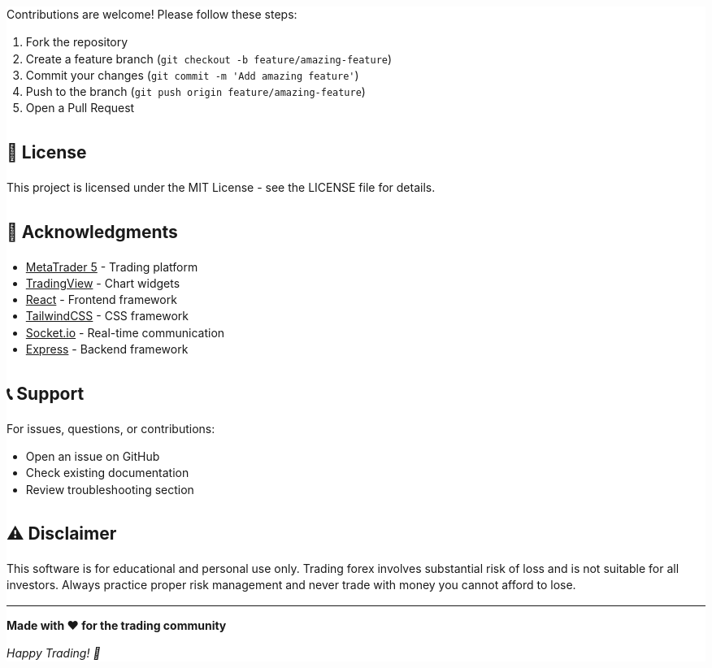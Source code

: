 Contributions are welcome! Please follow these steps:

1. Fork the repository
2. Create a feature branch (`git checkout -b feature/amazing-feature`)
3. Commit your changes (`git commit -m 'Add amazing feature'`)
4. Push to the branch (`git push origin feature/amazing-feature`)
5. Open a Pull Request

## 📝 License

This project is licensed under the MIT License - see the LICENSE file for details.

## 🙏 Acknowledgments

- [MetaTrader 5](https://www.metatrader5.com/) - Trading platform
- [TradingView](https://www.tradingview.com/) - Chart widgets
- [React](https://reactjs.org/) - Frontend framework
- [TailwindCSS](https://tailwindcss.com/) - CSS framework
- [Socket.io](https://socket.io/) - Real-time communication
- [Express](https://expressjs.com/) - Backend framework

## 📞 Support

For issues, questions, or contributions:

- Open an issue on GitHub
- Check existing documentation
- Review troubleshooting section

## ⚠️ Disclaimer

This software is for educational and personal use only. Trading forex involves substantial risk of loss and is not suitable for all investors. Always practice proper risk management and never trade with money you cannot afford to lose.

---

**Made with ❤️ for the trading community**

*Happy Trading! 🚀*
